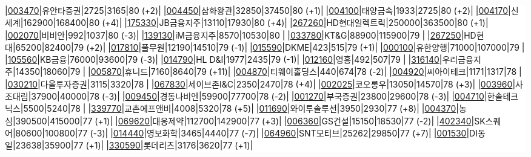 |[003470](https://finance.daum.net/quotes/A003470)|유안타증권|2725|3165|80 (+2)|
|[004450](https://finance.daum.net/quotes/A004450)|삼화왕관|32850|37450|80 (+1)|
|[004100](https://finance.daum.net/quotes/A004100)|태양금속|1933|2725|80 (+2)|
|[004170](https://finance.daum.net/quotes/A004170)|신세계|162900|168400|80 (+4)|
|[175330](https://finance.daum.net/quotes/A175330)|JB금융지주|13110|17930|80 (+4)|
|[267260](https://finance.daum.net/quotes/A267260)|HD현대일렉트릭|250000|363500|80 (+1)|
|[002070](https://finance.daum.net/quotes/A002070)|비비안|992|1037|80 (-3)|
|[139130](https://finance.daum.net/quotes/A139130)|iM금융지주|8570|10530|80 |
|[033780](https://finance.daum.net/quotes/A033780)|KT&G|88900|115900|79 |
|[267250](https://finance.daum.net/quotes/A267250)|HD현대|65200|82400|79 (+2)|
|[017810](https://finance.daum.net/quotes/A017810)|풀무원|12190|14510|79 (-1)|
|[015590](https://finance.daum.net/quotes/A015590)|DKME|423|515|79 (+1)|
|[000100](https://finance.daum.net/quotes/A000100)|유한양행|71000|107000|79 |
|[105560](https://finance.daum.net/quotes/A105560)|KB금융|76000|93600|79 (-3)|
|[014790](https://finance.daum.net/quotes/A014790)|HL D&I|1977|2435|79 (-1)|
|[012160](https://finance.daum.net/quotes/A012160)|영흥|492|507|79 |
|[316140](https://finance.daum.net/quotes/A316140)|우리금융지주|14350|18060|79 |
|[005870](https://finance.daum.net/quotes/A005870)|휴니드|7160|8640|79 (+11)|
|[004870](https://finance.daum.net/quotes/A004870)|티웨이홀딩스|440|674|78 (-2)|
|[004920](https://finance.daum.net/quotes/A004920)|씨아이테크|1171|1317|78 |
|[030210](https://finance.daum.net/quotes/A030210)|다올투자증권|3115|3320|78 |
|[067830](https://finance.daum.net/quotes/A067830)|세이브존I&C|2350|2470|78 (+4)|
|[002025](https://finance.daum.net/quotes/A002025)|코오롱우|13050|14570|78 (+3)|
|[003960](https://finance.daum.net/quotes/A003960)|사조대림|37900|40000|78 (-3)|
|[009450](https://finance.daum.net/quotes/A009450)|경동나비엔|59900|77700|78 (-2)|
|[001270](https://finance.daum.net/quotes/A001270)|부국증권|23800|29600|78 (-3)|
|[004710](https://finance.daum.net/quotes/A004710)|한솔테크닉스|5500|5240|78 |
|[339770](https://finance.daum.net/quotes/A339770)|교촌에프앤비|4008|5320|78 (+5)|
|[011690](https://finance.daum.net/quotes/A011690)|와이투솔루션|3950|2930|77 (+8)|
|[004370](https://finance.daum.net/quotes/A004370)|농심|390500|415000|77 (+1)|
|[069620](https://finance.daum.net/quotes/A069620)|대웅제약|112700|142900|77 (+3)|
|[006360](https://finance.daum.net/quotes/A006360)|GS건설|15150|18530|77 (-2)|
|[402340](https://finance.daum.net/quotes/A402340)|SK스퀘어|80600|100800|77 (-3)|
|[014440](https://finance.daum.net/quotes/A014440)|영보화학|3465|4440|77 (-7)|
|[064960](https://finance.daum.net/quotes/A064960)|SNT모티브|25262|29850|77 (+7)|
|[001530](https://finance.daum.net/quotes/A001530)|DI동일|23638|35900|77 (+1)|
|[330590](https://finance.daum.net/quotes/A330590)|롯데리츠|3176|3620|77 (+1)|